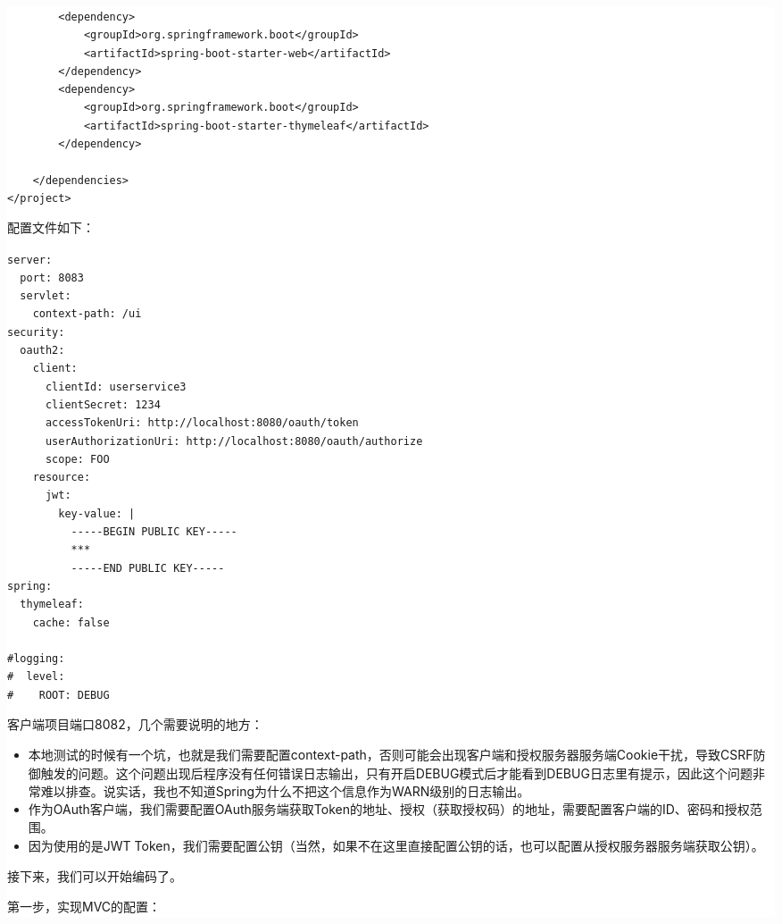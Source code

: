 ```
        <dependency>
            <groupId>org.springframework.boot</groupId>
            <artifactId>spring-boot-starter-web</artifactId>
        </dependency>
        <dependency>
            <groupId>org.springframework.boot</groupId>
            <artifactId>spring-boot-starter-thymeleaf</artifactId>
        </dependency>

    </dependencies>
</project>
```

配置文件如下：

```
server:
  port: 8083
  servlet:
    context-path: /ui
security:
  oauth2:
    client:
      clientId: userservice3
      clientSecret: 1234
      accessTokenUri: http://localhost:8080/oauth/token
      userAuthorizationUri: http://localhost:8080/oauth/authorize
      scope: FOO
    resource:
      jwt:
        key-value: |
          -----BEGIN PUBLIC KEY-----
          ***
          -----END PUBLIC KEY-----
spring:
  thymeleaf:
    cache: false

#logging:
#  level:
#    ROOT: DEBUG
```

客户端项目端口8082，几个需要说明的地方：

- 本地测试的时候有一个坑，也就是我们需要配置context-path，否则可能会出现客户端和授权服务器服务端Cookie干扰，导致CSRF防御触发的问题。这个问题出现后程序没有任何错误日志输出，只有开启DEBUG模式后才能看到DEBUG日志里有提示，因此这个问题非常难以排查。说实话，我也不知道Spring为什么不把这个信息作为WARN级别的日志输出。
- 作为OAuth客户端，我们需要配置OAuth服务端获取Token的地址、授权（获取授权码）的地址，需要配置客户端的ID、密码和授权范围。
- 因为使用的是JWT Token，我们需要配置公钥（当然，如果不在这里直接配置公钥的话，也可以配置从授权服务器服务端获取公钥）。

接下来，我们可以开始编码了。

第一步，实现MVC的配置：
